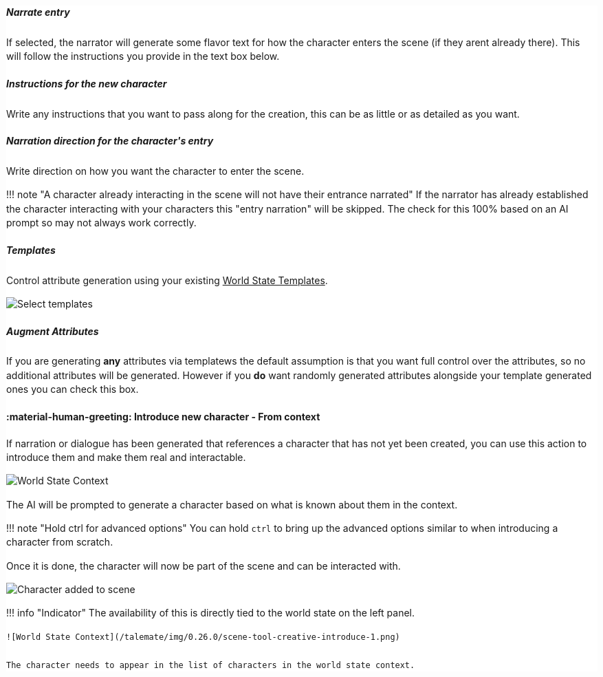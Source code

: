 ##### Narrate entry

If selected, the narrator will generate some flavor text for how the character enters the scene (if they arent already there). This will follow the instructions you provide in the text box below.

##### Instructions for the new character

Write any instructions that you want to pass along for the creation, this can be as little or as detailed as you want.

##### Narration direction for the character's entry

Write direction on how you want the character to enter the scene.

!!! note "A character already interacting in the scene will not have their entrance narrated"
    If the narrator has already established the character interacting with your characters this "entry narration" will be skipped. The check for this 100% based on an AI prompt so may not always work correctly.

##### Templates

Control attribute generation using your existing [World State Templates](/talemate/user-guide/world-editor/templates).

![Select templates](/talemate/img/0.30.0/scene-tool-intro-char-templates.png)

##### Augment Attributes

If you are generating **any** attributes via templatews the default assumption is that you want full control over the attributes, so no additional attributes will be generated. However if you **do** want randomly generated attributes alongside your template generated ones you can check this box.

#### :material-human-greeting: Introduce new character - From context

If narration or dialogue has been generated that references a character that has not yet been created, you can use this action to introduce them and make them real and interactable.

![World State Context](/talemate/img/0.30.0/scene-tool-creative-introduce-2.png)

The AI will be prompted to generate a character based on what is known about them in the context.

!!! note "Hold ctrl for advanced options"
    You can hold `ctrl` to bring up the advanced options similar to when introducing a character from scratch.

Once it is done, the character will now be part of the scene and can be interacted with.

![Character added to scene](/talemate/img/0.26.0/scene-tool-creative-add-character-4.png)

!!! info "Indicator"
    The availability of this is directly tied to the world state on the left panel. 

    ![World State Context](/talemate/img/0.26.0/scene-tool-creative-introduce-1.png)

    The character needs to appear in the list of characters in the world state context. 
